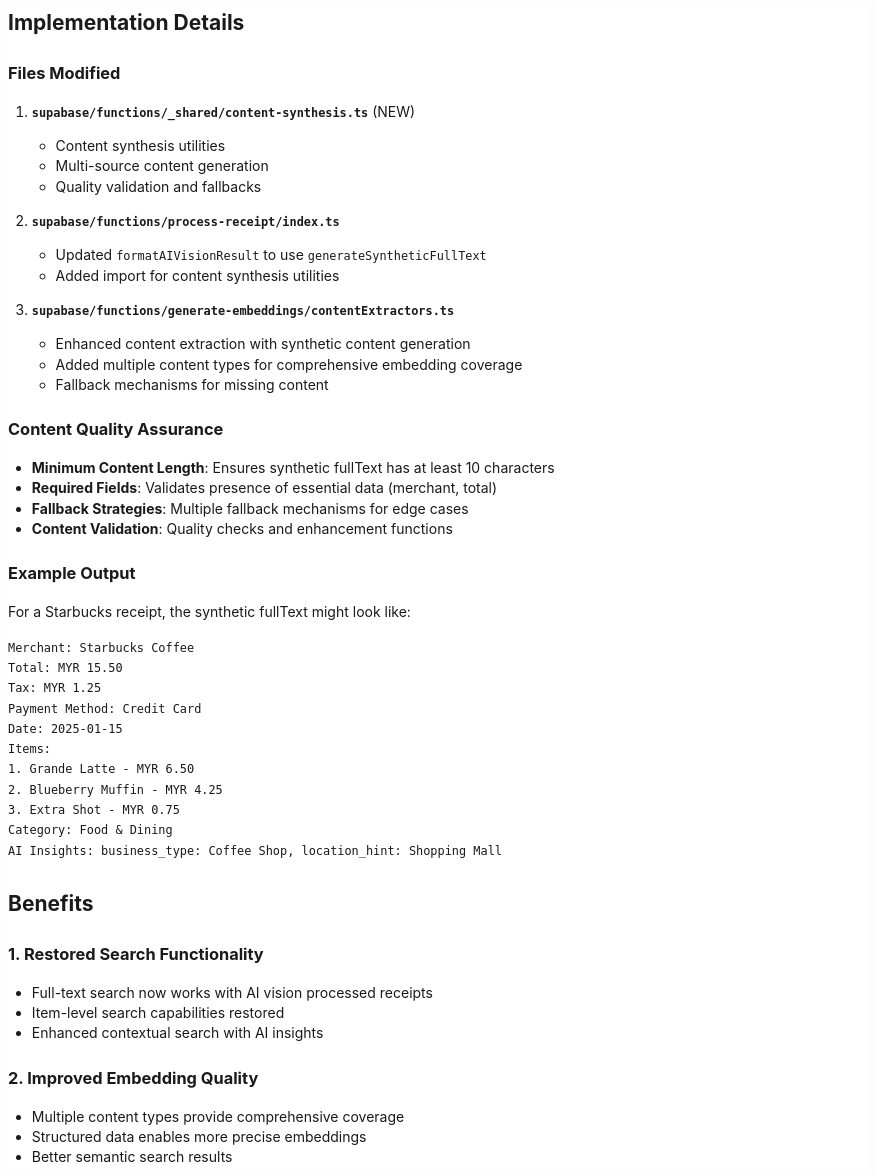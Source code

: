 ## Implementation Details

### Files Modified

1. **`supabase/functions/_shared/content-synthesis.ts`** (NEW)
   - Content synthesis utilities
   - Multi-source content generation
   - Quality validation and fallbacks

2. **`supabase/functions/process-receipt/index.ts`**
   - Updated `formatAIVisionResult` to use `generateSyntheticFullText`
   - Added import for content synthesis utilities

3. **`supabase/functions/generate-embeddings/contentExtractors.ts`**
   - Enhanced content extraction with synthetic content generation
   - Added multiple content types for comprehensive embedding coverage
   - Fallback mechanisms for missing content

### Content Quality Assurance

- **Minimum Content Length**: Ensures synthetic fullText has at least 10 characters
- **Required Fields**: Validates presence of essential data (merchant, total)
- **Fallback Strategies**: Multiple fallback mechanisms for edge cases
- **Content Validation**: Quality checks and enhancement functions

### Example Output

For a Starbucks receipt, the synthetic fullText might look like:

```
Merchant: Starbucks Coffee
Total: MYR 15.50
Tax: MYR 1.25
Payment Method: Credit Card
Date: 2025-01-15
Items:
1. Grande Latte - MYR 6.50
2. Blueberry Muffin - MYR 4.25
3. Extra Shot - MYR 0.75
Category: Food & Dining
AI Insights: business_type: Coffee Shop, location_hint: Shopping Mall
```

## Benefits

### 1. Restored Search Functionality
- Full-text search now works with AI vision processed receipts
- Item-level search capabilities restored
- Enhanced contextual search with AI insights

### 2. Improved Embedding Quality
- Multiple content types provide comprehensive coverage
- Structured data enables more precise embeddings
- Better semantic search results
